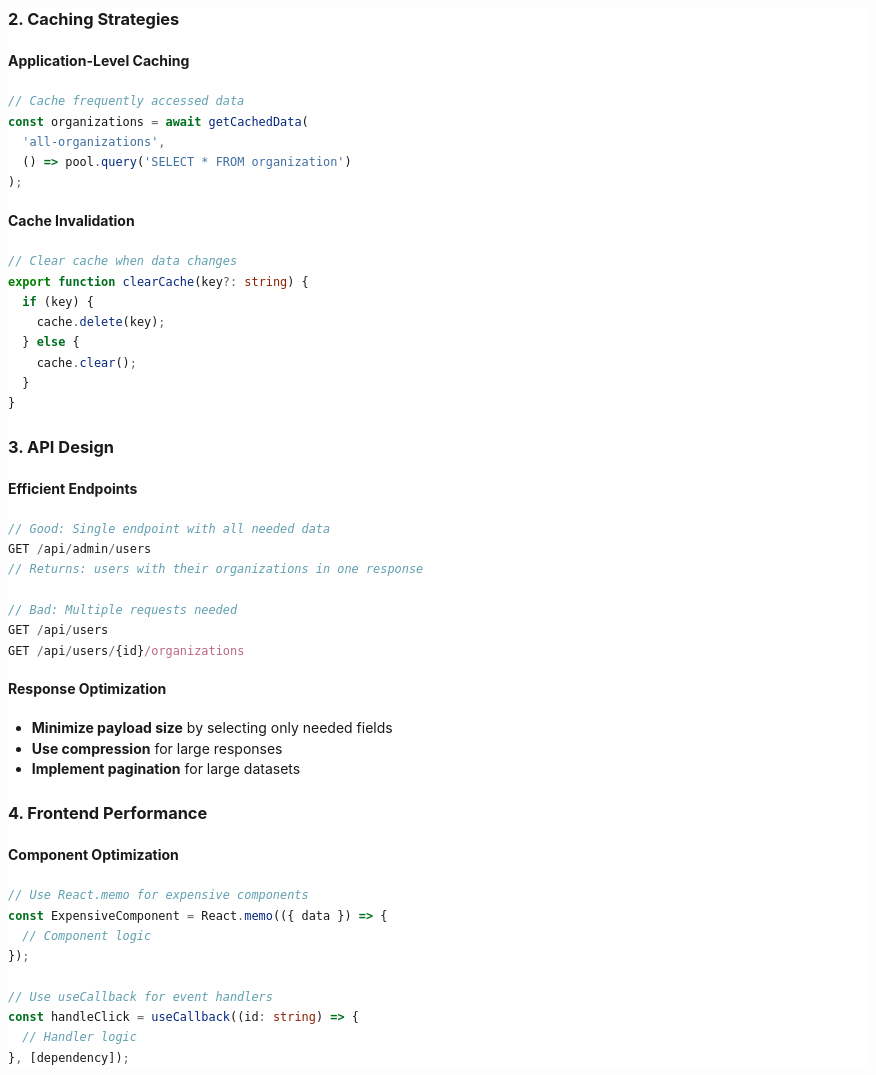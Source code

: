 ### 2. Caching Strategies

#### Application-Level Caching
```typescript
// Cache frequently accessed data
const organizations = await getCachedData(
  'all-organizations',
  () => pool.query('SELECT * FROM organization')
);
```

#### Cache Invalidation
```typescript
// Clear cache when data changes
export function clearCache(key?: string) {
  if (key) {
    cache.delete(key);
  } else {
    cache.clear();
  }
}
```

### 3. API Design

#### Efficient Endpoints
```typescript
// Good: Single endpoint with all needed data
GET /api/admin/users
// Returns: users with their organizations in one response

// Bad: Multiple requests needed
GET /api/users
GET /api/users/{id}/organizations
```

#### Response Optimization
- **Minimize payload size** by selecting only needed fields
- **Use compression** for large responses
- **Implement pagination** for large datasets

### 4. Frontend Performance

#### Component Optimization
```typescript
// Use React.memo for expensive components
const ExpensiveComponent = React.memo(({ data }) => {
  // Component logic
});

// Use useCallback for event handlers
const handleClick = useCallback((id: string) => {
  // Handler logic
}, [dependency]);
```
